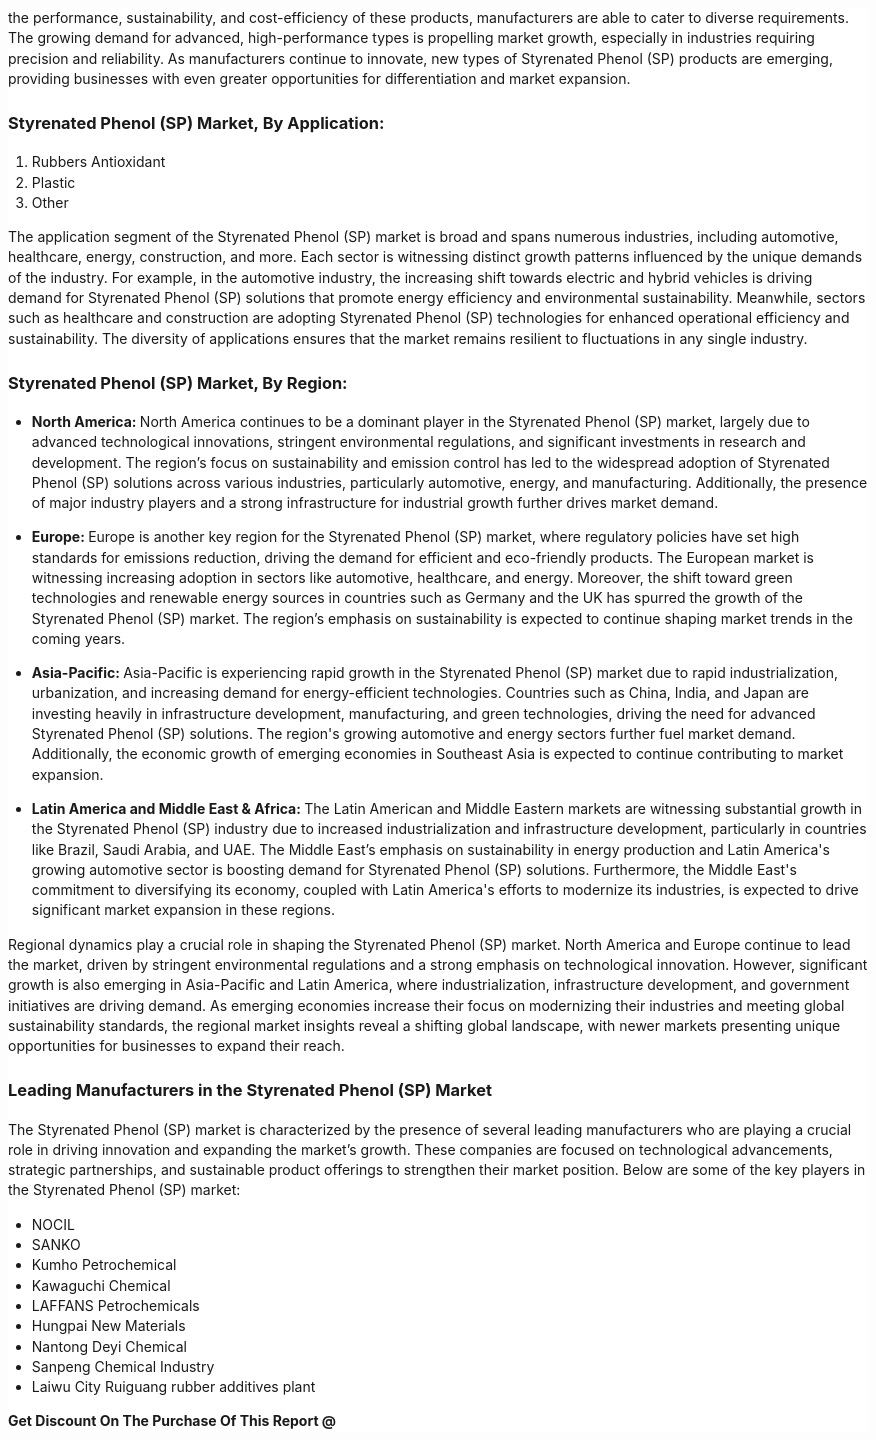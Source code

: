 the performance, sustainability, and cost-efficiency of these products, manufacturers are able to cater to diverse requirements. The growing demand for advanced, high-performance types is propelling market growth, especially in industries requiring precision and reliability. As manufacturers continue to innovate, new types of Styrenated Phenol (SP) products are emerging, providing businesses with even greater opportunities for differentiation and market expansion.</p><h3>Styrenated Phenol (SP) Market,&nbsp;By Application:</h3><ol><li>Rubbers Antioxidant<li> Plastic<li> Other</li></ol><p>The application segment of the Styrenated Phenol (SP) market is broad and spans numerous industries, including automotive, healthcare, energy, construction, and more. Each sector is witnessing distinct growth patterns influenced by the unique demands of the industry. For example, in the automotive industry, the increasing shift towards electric and hybrid vehicles is driving demand for Styrenated Phenol (SP) solutions that promote energy efficiency and environmental sustainability. Meanwhile, sectors such as healthcare and construction are adopting Styrenated Phenol (SP) technologies for enhanced operational efficiency and sustainability. The diversity of applications ensures that the market remains resilient to fluctuations in any single industry.</p><h3>Styrenated Phenol (SP) Market, By Region:</h3><ul><li><p><strong>North America:&nbsp;</strong>North America continues to be a dominant player in the Styrenated Phenol (SP) market, largely due to advanced technological innovations, stringent environmental regulations, and significant investments in research and development. The region&rsquo;s focus on sustainability and emission control has led to the widespread adoption of Styrenated Phenol (SP) solutions across various industries, particularly automotive, energy, and manufacturing. Additionally, the presence of major industry players and a strong infrastructure for industrial growth further drives market demand.</p></li><li><p><strong><strong>Europe:&nbsp;</strong></strong>Europe is another key region for the Styrenated Phenol (SP) market, where regulatory policies have set high standards for emissions reduction, driving the demand for efficient and eco-friendly products. The European market is witnessing increasing adoption in sectors like automotive, healthcare, and energy. Moreover, the shift toward green technologies and renewable energy sources in countries such as Germany and the UK has spurred the growth of the Styrenated Phenol (SP) market. The region&rsquo;s emphasis on sustainability is expected to continue shaping market trends in the coming years.</p></li><li><p><strong><strong>Asia-Pacific:&nbsp;</strong></strong>Asia-Pacific is experiencing rapid growth in the Styrenated Phenol (SP) market due to rapid industrialization, urbanization, and increasing demand for energy-efficient technologies. Countries such as China, India, and Japan are investing heavily in infrastructure development, manufacturing, and green technologies, driving the need for advanced Styrenated Phenol (SP) solutions. The region's growing automotive and energy sectors further fuel market demand. Additionally, the economic growth of emerging economies in Southeast Asia is expected to continue contributing to market expansion.</p></li><li><p><strong><strong>Latin America and Middle East &amp; Africa:&nbsp;</strong></strong>The Latin American and Middle Eastern markets are witnessing substantial growth in the Styrenated Phenol (SP) industry due to increased industrialization and infrastructure development, particularly in countries like Brazil, Saudi Arabia, and UAE. The Middle East&rsquo;s emphasis on sustainability in energy production and Latin America's growing automotive sector is boosting demand for Styrenated Phenol (SP) solutions. Furthermore, the Middle East's commitment to diversifying its economy, coupled with Latin America's efforts to modernize its industries, is expected to drive significant market expansion in these regions.</p></li></ul><p>Regional dynamics play a crucial role in shaping the Styrenated Phenol (SP) market. North America and Europe continue to lead the market, driven by stringent environmental regulations and a strong emphasis on technological innovation. However, significant growth is also emerging in Asia-Pacific and Latin America, where industrialization, infrastructure development, and government initiatives are driving demand. As emerging economies increase their focus on modernizing their industries and meeting global sustainability standards, the regional market insights reveal a shifting global landscape, with newer markets presenting unique opportunities for businesses to expand their reach.</p><h3><strong>Leading Manufacturers in the Styrenated Phenol (SP) Market</strong></h3><p>The Styrenated Phenol (SP) market is characterized by the presence of several leading manufacturers who are playing a crucial role in driving innovation and expanding the market&rsquo;s growth. These companies are focused on technological advancements, strategic partnerships, and sustainable product offerings to strengthen their market position. Below are some of the key players in the Styrenated Phenol (SP) market:</p></div><div class="article-main__content" data-test-id="publishing-text-block"><ul><li><span class="">NOCIL<li> SANKO<li> Kumho Petrochemical<li> Kawaguchi Chemical<li> LAFFANS Petrochemicals<li> Hungpai New Materials<li> Nantong Deyi Chemical<li> Sanpeng Chemical Industry<li> Laiwu City Ruiguang rubber additives plant</span></li></ul></div><div class="article-main__content" data-test-id="publishing-text-block"><p><span class="font-[700]"><strong>Get Discount On The Purchase Of This Report @</strong>